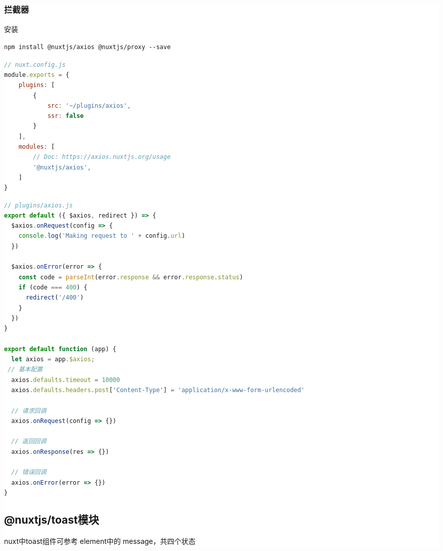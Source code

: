 ### 拦截器
安装
```shell
npm install @nuxtjs/axios @nuxtjs/proxy --save 
```

```js
// nuxt.config.js
module.exports = {
    plugins: [
        {
            src: '~/plugins/axios',
            ssr: false
        }
    ],
    modules: [
        // Doc: https://axios.nuxtjs.org/usage
        '@nuxtjs/axios',
    ]
}
```

```js
// plugins/axios.js
export default ({ $axios, redirect }) => {
  $axios.onRequest(config => {
    console.log('Making request to ' + config.url)
  })

  $axios.onError(error => {
    const code = parseInt(error.response && error.response.status)
    if (code === 400) {
      redirect('/400')
    }
  })
}

export default function (app) {
  let axios = app.$axios; 
 // 基本配置
  axios.defaults.timeout = 10000
  axios.defaults.headers.post['Content-Type'] = 'application/x-www-form-urlencoded'

  // 请求回调
  axios.onRequest(config => {})

  // 返回回调
  axios.onResponse(res => {})

  // 错误回调
  axios.onError(error => {})
}
```
## @nuxtjs/toast模块
nuxt中toast组件可参考 element中的 message，共四个状态

